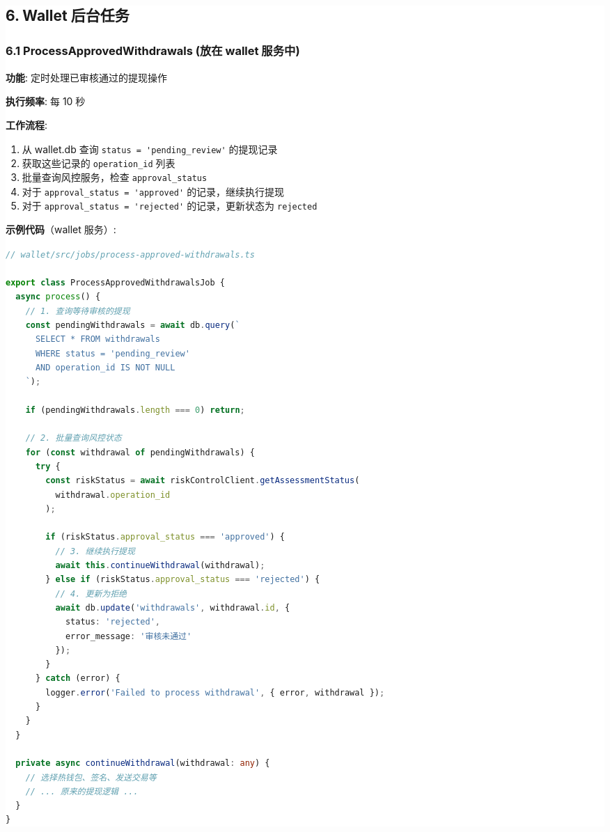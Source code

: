 
## 6. Wallet 后台任务

### 6.1 ProcessApprovedWithdrawals (放在 wallet 服务中)

**功能**: 定时处理已审核通过的提现操作

**执行频率**: 每 10 秒

**工作流程**:
1. 从 wallet.db 查询 `status = 'pending_review'` 的提现记录
2. 获取这些记录的 `operation_id` 列表
3. 批量查询风控服务，检查 `approval_status`
4. 对于 `approval_status = 'approved'` 的记录，继续执行提现
5. 对于 `approval_status = 'rejected'` 的记录，更新状态为 `rejected`

**示例代码**（wallet 服务）:
```typescript
// wallet/src/jobs/process-approved-withdrawals.ts

export class ProcessApprovedWithdrawalsJob {
  async process() {
    // 1. 查询等待审核的提现
    const pendingWithdrawals = await db.query(`
      SELECT * FROM withdrawals
      WHERE status = 'pending_review'
      AND operation_id IS NOT NULL
    `);

    if (pendingWithdrawals.length === 0) return;

    // 2. 批量查询风控状态
    for (const withdrawal of pendingWithdrawals) {
      try {
        const riskStatus = await riskControlClient.getAssessmentStatus(
          withdrawal.operation_id
        );

        if (riskStatus.approval_status === 'approved') {
          // 3. 继续执行提现
          await this.continueWithdrawal(withdrawal);
        } else if (riskStatus.approval_status === 'rejected') {
          // 4. 更新为拒绝
          await db.update('withdrawals', withdrawal.id, {
            status: 'rejected',
            error_message: '审核未通过'
          });
        }
      } catch (error) {
        logger.error('Failed to process withdrawal', { error, withdrawal });
      }
    }
  }

  private async continueWithdrawal(withdrawal: any) {
    // 选择热钱包、签名、发送交易等
    // ... 原来的提现逻辑 ...
  }
}
```
